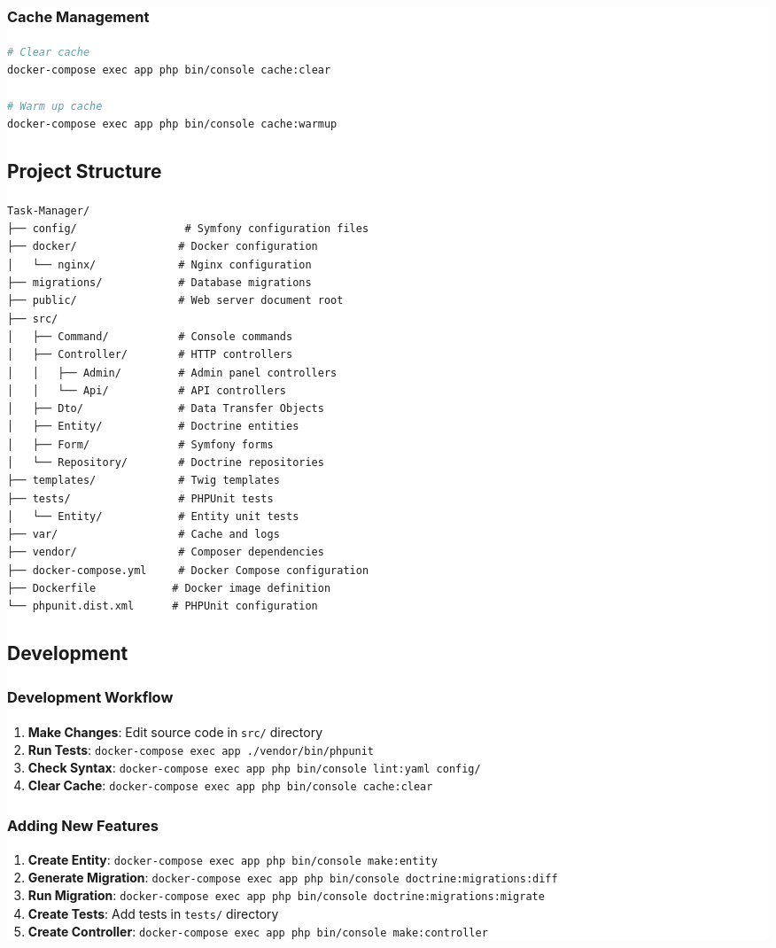 ### Cache Management

```bash
# Clear cache
docker-compose exec app php bin/console cache:clear

# Warm up cache
docker-compose exec app php bin/console cache:warmup
```

## Project Structure

```
Task-Manager/
├── config/                 # Symfony configuration files
├── docker/                # Docker configuration
│   └── nginx/             # Nginx configuration
├── migrations/            # Database migrations
├── public/                # Web server document root
├── src/
│   ├── Command/           # Console commands
│   ├── Controller/        # HTTP controllers
│   │   ├── Admin/         # Admin panel controllers
│   │   └── Api/           # API controllers
│   ├── Dto/               # Data Transfer Objects
│   ├── Entity/            # Doctrine entities
│   ├── Form/              # Symfony forms
│   └── Repository/        # Doctrine repositories
├── templates/             # Twig templates
├── tests/                 # PHPUnit tests
│   └── Entity/            # Entity unit tests
├── var/                   # Cache and logs
├── vendor/                # Composer dependencies
├── docker-compose.yml     # Docker Compose configuration
├── Dockerfile            # Docker image definition
└── phpunit.dist.xml      # PHPUnit configuration
```

## Development

### Development Workflow

1. **Make Changes**: Edit source code in `src/` directory
2. **Run Tests**: `docker-compose exec app ./vendor/bin/phpunit`
3. **Check Syntax**: `docker-compose exec app php bin/console lint:yaml config/`
4. **Clear Cache**: `docker-compose exec app php bin/console cache:clear`

### Adding New Features

1. **Create Entity**: `docker-compose exec app php bin/console make:entity`
2. **Generate Migration**: `docker-compose exec app php bin/console doctrine:migrations:diff`
3. **Run Migration**: `docker-compose exec app php bin/console doctrine:migrations:migrate`
4. **Create Tests**: Add tests in `tests/` directory
5. **Create Controller**: `docker-compose exec app php bin/console make:controller`
